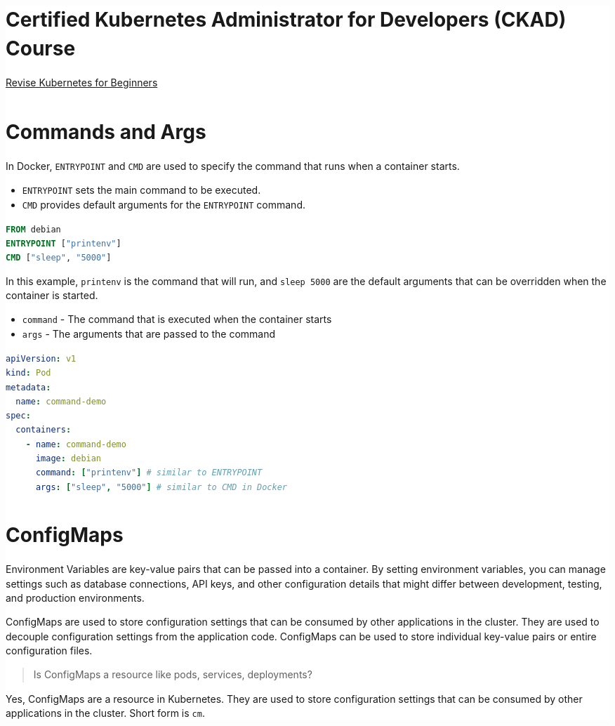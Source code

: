 # Certified Kubernetes Administrator for Developers (CKAD) Course

[Revise Kubernetes for Beginners](../kubernetes_for_beginners/README.md)



# Commands and Args

In Docker, `ENTRYPOINT` and `CMD` are used to specify the command that runs when a container starts.

- `ENTRYPOINT` sets the main command to be executed.
- `CMD` provides default arguments for the `ENTRYPOINT` command.

```Dockerfile
FROM debian
ENTRYPOINT ["printenv"]
CMD ["sleep", "5000"]
```

In this example, `printenv` is the command that will run, and `sleep 5000` are the default arguments that can be overridden when the container is started.

- `command` - The command that is executed when the container starts
- `args` - The arguments that are passed to the command

```yaml
apiVersion: v1
kind: Pod
metadata:
  name: command-demo
spec:
  containers:
    - name: command-demo
      image: debian
      command: ["printenv"] # similar to ENTRYPOINT
      args: ["sleep", "5000"] # similar to CMD in Docker
```

# ConfigMaps

Environment Variables are key-value pairs that can be passed into a container. By setting environment variables, you can manage settings such as database connections, API keys, and other configuration details that might differ between development, testing, and production environments.

ConfigMaps are used to store configuration settings that can be consumed by other applications in the cluster. They are used to decouple configuration settings from the application code. ConfigMaps can be used to store individual key-value pairs or entire configuration files.

> Is ConfigMaps a resource like pods, services, deployments?

Yes, ConfigMaps are a resource in Kubernetes. They are used to store configuration settings that can be consumed by other applications in the cluster. Short form is `cm`.
